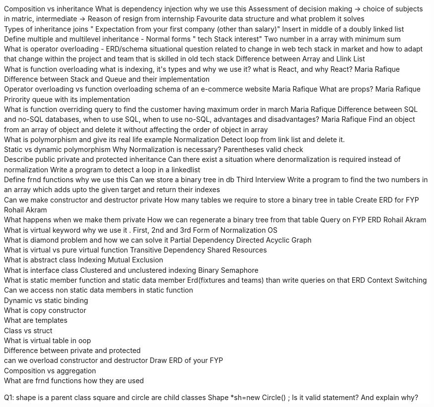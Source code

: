 Composition vs inheritance			What is dependency injection why we use this									Assessment of decision making -> choice of subjects in matric, intermediate -> Reason of resign from internship			Favourite data structure and what problem it solves		
Types of inheritance			joins									"
Expectation from your first company (other than salary)"			Insert in middle of  a doubly linked list		
Define multiple and multilevel inheritance			- Normal forms									"
tech Stack interest"			Two number  in a array with minimum sum		
What is operator overloading			- ERD/schema									situational question related to change in web tech stack in market and how to adapt that change within the project and team that is skilled in old tech stack			Difference between Array and Llink List		
What is function overloading			what is indexing, it's types and why we use it?									what is React, and why React?		Maria Rafique	Difference between Stack and Queue and their implementation		
Operator overloading vs function overloading			schema of an e-commerce website		Maria Rafique							What are props?		Maria Rafique	Prirority queue with its implementation		
What is function overriding			query to find the customer having maximum order in march		Maria Rafique							Difference between SQL and no-SQL databases, when to use SQL, when to use no-SQL, advantages and disadvantages? 		Maria Rafique	Find an object from an array of object and delete it without affecting the order of object in array		
What is polymorphism and give its real life example			Normalization 												Detect loop from link list and delete it.		
Static vs dynamic polymorphism			Why Normalization is necessary?												Parentheses valid check		
Describe public private and protected inheritance			Can there exist a situation where denormalization is required instead of normalization												Write a program to detect a loop in a linkedlist		
Define frnd functions why we use this			Can we store a binary tree in db									Third Interview			Write a program to find the two numbers in an array which adds upto the given target and return their indexes		
Can we make constructor and destructor private			How many tables we require to store a binary tree in table									Create ERD for FYP		Rohail Akram			
What happens when we make them private			How we can regenerate a binary tree from that table									Query on FYP ERD		Rohail Akram			
What is virtual keyword why we use it .			First, 2nd and 3rd Form of Normalization									OS					
What is diamond problem and how we can solve it			Partial Dependency									Directed Acyclic Graph					
What is virtual vs pure virtual function			Transitive Dependency									Shared Resources					
What is abstract class			Indexing 									Mutual Exclusion					
What is interface class			Clustered and unclustered indexing									Binary Semaphore					
What is static member function and static data member			Erd(fixtures and teams) than write queries on that ERD 									Context Switching 					
Can we access non static data members in static function																	
Dynamic vs static binding																	
What is copy constructor																	
What are templates																	
Class vs struct																	
What is virtual table in oop																	
Difference between private and protected																	
can we overload constructor and destructor			Draw ERD of your FYP														
Composition vs aggregation																	
What are frnd functions how they are used																	



Q1: shape is a parent class square and circle are child classes
Shape *sh=new Circle() ;
Is it valid statement? And explain why?
